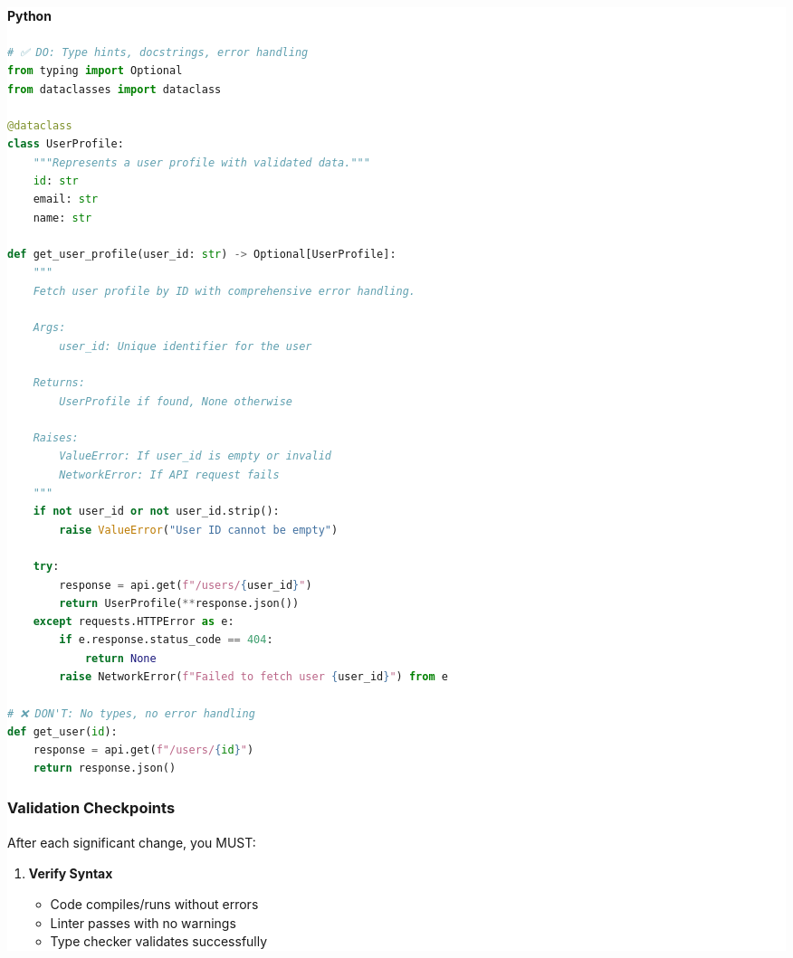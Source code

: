 #### Python

```python
# ✅ DO: Type hints, docstrings, error handling
from typing import Optional
from dataclasses import dataclass

@dataclass
class UserProfile:
    """Represents a user profile with validated data."""
    id: str
    email: str
    name: str

def get_user_profile(user_id: str) -> Optional[UserProfile]:
    """
    Fetch user profile by ID with comprehensive error handling.

    Args:
        user_id: Unique identifier for the user

    Returns:
        UserProfile if found, None otherwise

    Raises:
        ValueError: If user_id is empty or invalid
        NetworkError: If API request fails
    """
    if not user_id or not user_id.strip():
        raise ValueError("User ID cannot be empty")

    try:
        response = api.get(f"/users/{user_id}")
        return UserProfile(**response.json())
    except requests.HTTPError as e:
        if e.response.status_code == 404:
            return None
        raise NetworkError(f"Failed to fetch user {user_id}") from e

# ❌ DON'T: No types, no error handling
def get_user(id):
    response = api.get(f"/users/{id}")
    return response.json()
```

### Validation Checkpoints

After each significant change, you MUST:

1. **Verify Syntax**

   - Code compiles/runs without errors
   - Linter passes with no warnings
   - Type checker validates successfully
